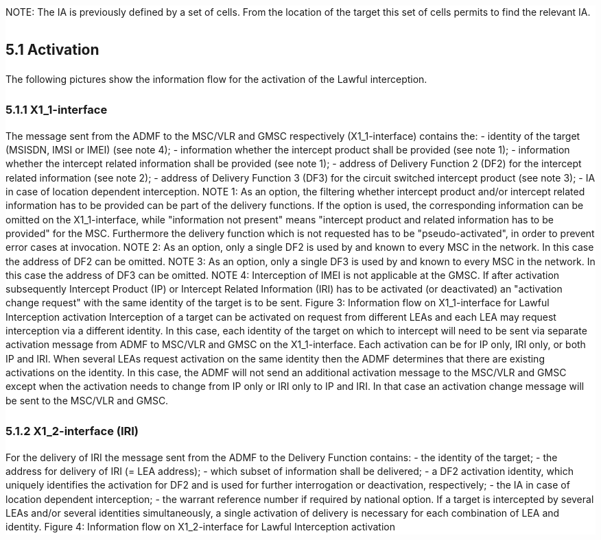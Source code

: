 NOTE: The IA is previously defined by a set of cells. From the location of the
target this set of cells permits to find the relevant IA.
## 5.1 Activation
The following pictures show the information flow for the activation of the
Lawful interception.
### 5.1.1 X1_1-interface
The message sent from the ADMF to the MSC/VLR and GMSC respectively
(X1_1-interface) contains the:
\- identity of the target (MSISDN, IMSI or IMEI) (see note 4);
\- information whether the intercept product shall be provided (see note 1);
\- information whether the intercept related information shall be provided
(see note 1);
\- address of Delivery Function 2 (DF2) for the intercept related information
(see note 2);
\- address of Delivery Function 3 (DF3) for the circuit switched intercept
product (see note 3);
\- IA in case of location dependent interception.
NOTE 1: As an option, the filtering whether intercept product and/or intercept
related information has to be provided can be part of the delivery functions.
If the option is used, the corresponding information can be omitted on the
X1_1-interface, while \"information not present\" means \"intercept product
and related information has to be provided\" for the MSC. Furthermore the
delivery function which is not requested has to be \"pseudo-activated\", in
order to prevent error cases at invocation.
NOTE 2: As an option, only a single DF2 is used by and known to every MSC in
the network. In this case the address of DF2 can be omitted.
NOTE 3: As an option, only a single DF3 is used by and known to every MSC in
the network. In this case the address of DF3 can be omitted.
NOTE 4: Interception of IMEI is not applicable at the GMSC.
If after activation subsequently Intercept Product (IP) or Intercept Related
Information (IRI) has to be activated (or deactivated) an \"activation change
request\" with the same identity of the target is to be sent.
Figure 3: Information flow on X1_1-interface for Lawful Interception
activation
Interception of a target can be activated on request from different LEAs and
each LEA may request interception via a different identity. In this case, each
identity of the target on which to intercept will need to be sent via separate
activation message from ADMF to MSC/VLR and GMSC on the X1_1-interface. Each
activation can be for IP only, IRI only, or both IP and IRI.
When several LEAs request activation on the same identity then the ADMF
determines that there are existing activations on the identity. In this case,
the ADMF will not send an additional activation message to the MSC/VLR and
GMSC except when the activation needs to change from IP only or IRI only to IP
and IRI. In that case an activation change message will be sent to the MSC/VLR
and GMSC.
### 5.1.2 X1_2-interface (IRI)
For the delivery of IRI the message sent from the ADMF to the Delivery
Function contains:
\- the identity of the target;
\- the address for delivery of IRI (= LEA address);
\- which subset of information shall be delivered;
\- a DF2 activation identity, which uniquely identifies the activation for DF2
and is used for further interrogation or deactivation, respectively;
\- the IA in case of location dependent interception;
\- the warrant reference number if required by national option.
If a target is intercepted by several LEAs and/or several identities
simultaneously, a single activation of delivery is necessary for each
combination of LEA and identity.
Figure 4: Information flow on X1_2-interface for Lawful Interception
activation